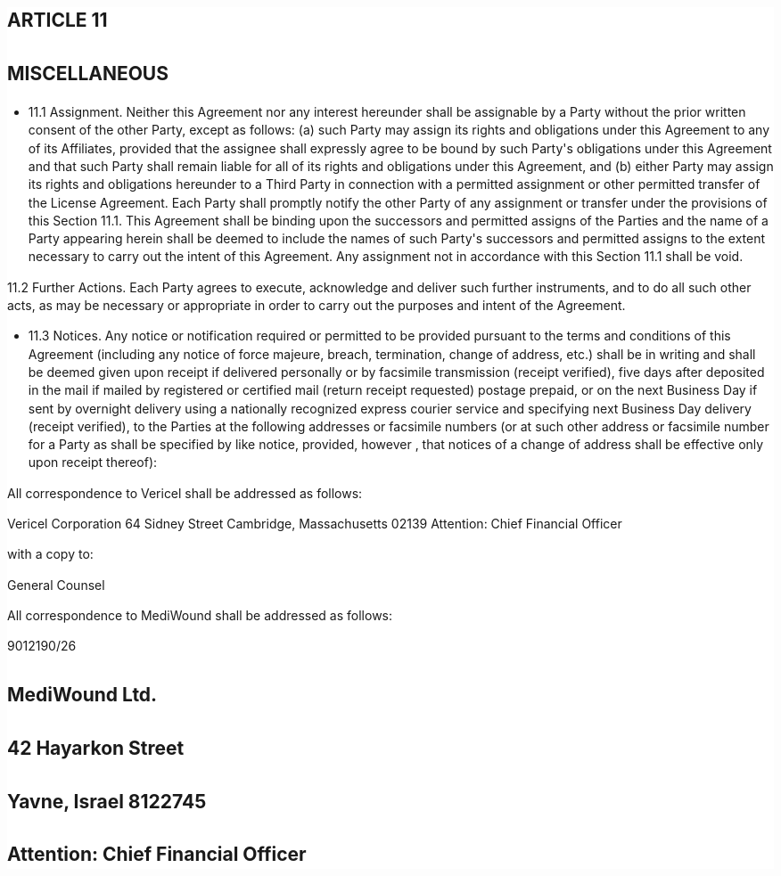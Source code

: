 ## ARTICLE 11

## MISCELLANEOUS

- 11.1 Assignment. Neither this Agreement nor any interest hereunder shall be assignable by a Party without the prior written consent of the other Party, except as follows: (a) such Party may assign its rights and obligations under this Agreement to any of its Affiliates, provided that the assignee shall expressly agree to be bound by such Party's obligations under this Agreement and that such Party shall remain liable for all of its rights and obligations under this Agreement, and (b) either Party may assign its rights and obligations hereunder to a Third Party in connection with a permitted assignment or other permitted transfer of the License Agreement. Each Party shall promptly notify the other Party of any assignment or transfer under the provisions of this Section 11.1. This Agreement shall be binding upon the successors and permitted assigns of the Parties and the name of a Party appearing herein shall be deemed to include the names of such Party's successors and permitted assigns to the extent necessary to carry out the intent of this Agreement. Any assignment not in accordance with this Section 11.1 shall be void.

11.2 Further Actions. Each Party agrees to execute, acknowledge and deliver such further instruments, and to do all such other acts, as may be necessary or appropriate in order to carry out the purposes and intent of the Agreement.

- 11.3 Notices. Any notice or notification required or permitted to be provided pursuant to the terms and conditions of this Agreement (including any notice of force majeure, breach, termination, change of address, etc.) shall be in writing and shall be deemed given upon receipt if delivered personally or by facsimile transmission (receipt verified), five days after deposited in the mail if mailed by registered or certified mail (return receipt requested) postage prepaid, or on the next Business Day if sent by overnight delivery using a nationally recognized express courier service and specifying next Business Day delivery (receipt verified), to the Parties at the following addresses or facsimile numbers (or at such other address or facsimile number for a Party as shall be specified by like notice, provided, however , that notices of a change of address shall be effective only upon receipt thereof):

All correspondence to Vericel shall be addressed as follows:

Vericel Corporation 64 Sidney Street Cambridge, Massachusetts 02139 Attention: Chief Financial Officer

with a copy to:

General Counsel

All correspondence to MediWound shall be addressed as follows:

9012190/26

## MediWound Ltd.

## 42 Hayarkon Street

## Yavne, Israel 8122745

## Attention: Chief Financial Officer
